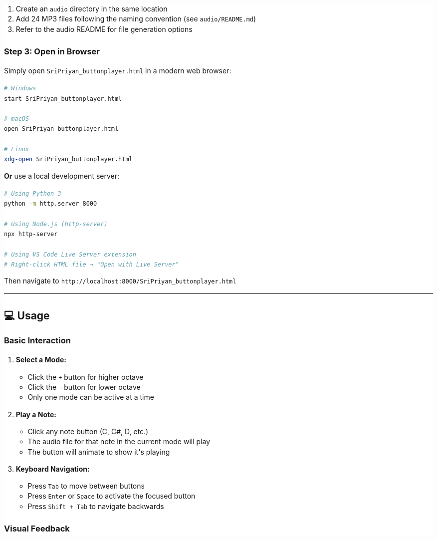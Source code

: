 1. Create an `audio` directory in the same location
2. Add 24 MP3 files following the naming convention (see `audio/README.md`)
3. Refer to the audio README for file generation options

### Step 3: Open in Browser

Simply open `SriPriyan_buttonplayer.html` in a modern web browser:
```bash
# Windows
start SriPriyan_buttonplayer.html

# macOS
open SriPriyan_buttonplayer.html

# Linux
xdg-open SriPriyan_buttonplayer.html
```

**Or** use a local development server:
```bash
# Using Python 3
python -m http.server 8000

# Using Node.js (http-server)
npx http-server

# Using VS Code Live Server extension
# Right-click HTML file → "Open with Live Server"
```

Then navigate to `http://localhost:8000/SriPriyan_buttonplayer.html`

---

## 💻 Usage

### Basic Interaction

1. **Select a Mode:**
   - Click the `+` button for higher octave
   - Click the `−` button for lower octave
   - Only one mode can be active at a time

2. **Play a Note:**
   - Click any note button (C, C#, D, etc.)
   - The audio file for that note in the current mode will play
   - The button will animate to show it's playing

3. **Keyboard Navigation:**
   - Press `Tab` to move between buttons
   - Press `Enter` or `Space` to activate the focused button
   - Press `Shift + Tab` to navigate backwards

### Visual Feedback
